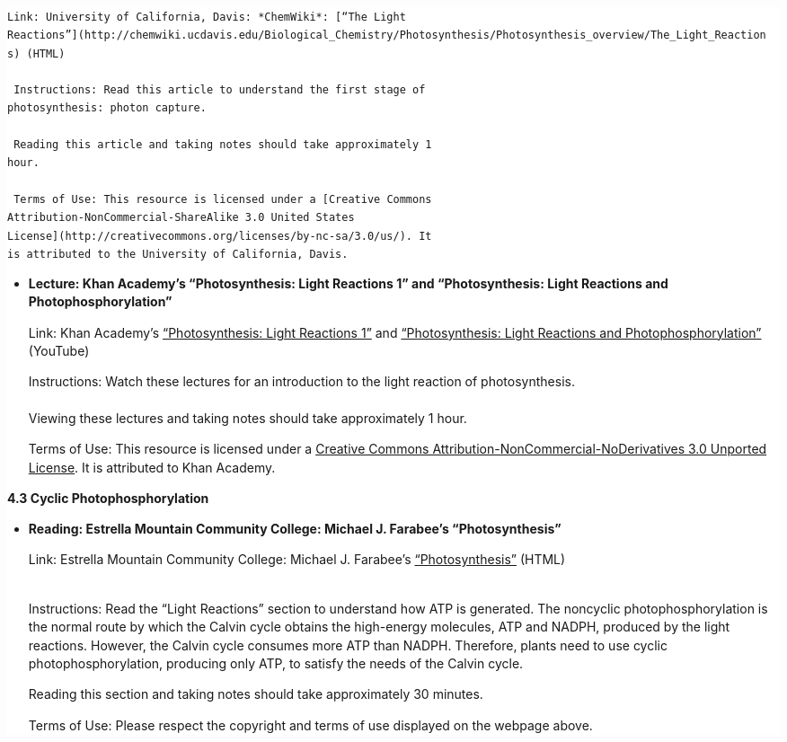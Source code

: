     Link: University of California, Davis: *ChemWiki*: [“The Light
    Reactions”](http://chemwiki.ucdavis.edu/Biological_Chemistry/Photosynthesis/Photosynthesis_overview/The_Light_Reactions) (HTML)  
      
     Instructions: Read this article to understand the first stage of
    photosynthesis: photon capture.  
      
     Reading this article and taking notes should take approximately 1
    hour.  
      
     Terms of Use: This resource is licensed under a [Creative Commons
    Attribution-NonCommercial-ShareAlike 3.0 United States
    License](http://creativecommons.org/licenses/by-nc-sa/3.0/us/). It
    is attributed to the University of California, Davis.

-   **Lecture: Khan Academy’s “Photosynthesis: Light Reactions 1” and
    “Photosynthesis: Light Reactions and Photophosphorylation”**

    Link: Khan Academy’s [“Photosynthesis: Light Reactions
    1”](https://www.khanacademy.org/science/biology/photosynthesis/v/photosynthesis--light-reactions-1)
    and [“Photosynthesis: Light Reactions and
    Photophosphorylation”](https://www.khanacademy.org/science/biology/photosynthesis/v/photosynthesis---light-reactions-and-photophosphorylation)
    (YouTube)  
      
     Instructions: Watch these lectures for an introduction to the light
    reaction of photosynthesis.   
        
     Viewing these lectures and taking notes should take approximately 1
    hour.  
      
     Terms of Use: This resource is licensed under a [Creative Commons
    Attribution-NonCommercial-NoDerivatives 3.0 Unported
    License](http://creativecommons.org/licenses/by-nc-nd/3.0/). It is
    attributed to Khan Academy.

**4.3 Cyclic Photophosphorylation** <span id="4.3"></span> 
-   **Reading: Estrella Mountain Community College: Michael J. Farabee’s
    “Photosynthesis”**

    Link: Estrella Mountain Community College: Michael J.
    Farabee’s [“Photosynthesis”](http://www2.estrellamountain.edu/faculty/farabee/biobk/BioBookPS.html) (HTML)  
      

    Instructions: Read the “Light Reactions” section to understand how
    ATP is generated. The noncyclic photophosphorylation is the normal
    route by which the Calvin cycle obtains the high-energy molecules,
    ATP and NADPH, produced by the light reactions. However, the Calvin
    cycle consumes more ATP than NADPH. Therefore, plants need to use
    cyclic photophosphorylation, producing only ATP, to satisfy the
    needs of the Calvin cycle.  
      
     Reading this section and taking notes should take approximately 30
    minutes.  
      
     Terms of Use: Please respect the copyright and terms of use
    displayed on the webpage above.
